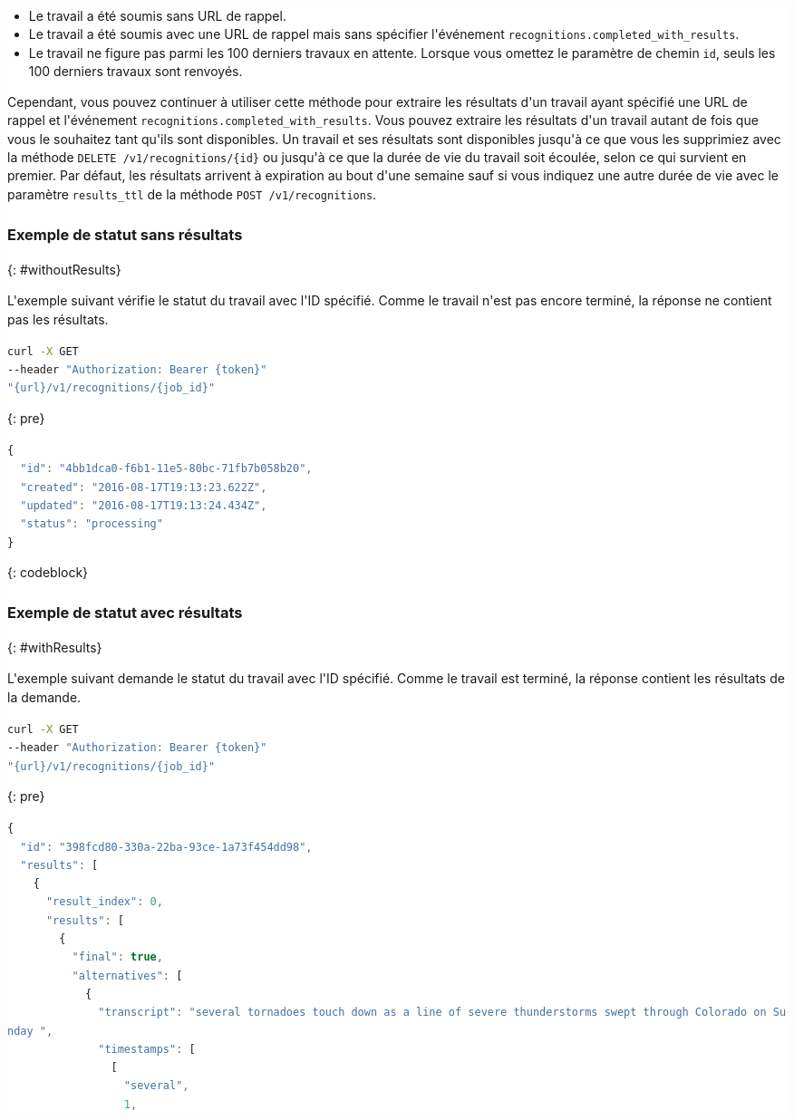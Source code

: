 -   Le travail a été soumis sans URL de rappel.
-   Le travail a été soumis avec une URL de rappel mais sans spécifier l'événement `recognitions.completed_with_results`.
-   Le travail ne figure pas parmi les 100 derniers travaux en attente. Lorsque vous omettez le paramètre de chemin `id`, seuls les 100 derniers travaux sont renvoyés.

Cependant, vous pouvez continuer à utiliser cette méthode pour extraire les résultats d'un travail ayant spécifié une URL de rappel et l'événement `recognitions.completed_with_results`. Vous pouvez extraire les résultats d'un travail autant de fois que vous le souhaitez tant qu'ils sont disponibles. Un travail et ses résultats sont disponibles jusqu'à ce que vous les supprimiez avec la méthode `DELETE /v1/recognitions/{id}` ou jusqu'à ce que la durée de vie du travail soit écoulée, selon ce qui survient en premier. Par défaut, les résultats arrivent à expiration au bout d'une semaine sauf si vous indiquez une autre durée de vie avec le paramètre `results_ttl` de la méthode `POST /v1/recognitions`.

### Exemple de statut sans résultats
{: #withoutResults}

L'exemple suivant vérifie le statut du travail avec l'ID spécifié. Comme le travail n'est pas encore terminé, la réponse ne contient pas les résultats.

```bash
curl -X GET
--header "Authorization: Bearer {token}"
"{url}/v1/recognitions/{job_id}"
```
{: pre}

```javascript
{
  "id": "4bb1dca0-f6b1-11e5-80bc-71fb7b058b20",
  "created": "2016-08-17T19:13:23.622Z",
  "updated": "2016-08-17T19:13:24.434Z",
  "status": "processing"
}
```
{: codeblock}

### Exemple de statut avec résultats
{: #withResults}

L'exemple suivant demande le statut du travail avec l'ID spécifié. Comme le travail est terminé, la réponse contient les résultats de la demande.

```bash
curl -X GET
--header "Authorization: Bearer {token}"
"{url}/v1/recognitions/{job_id}"
```
{: pre}

```javascript
{
  "id": "398fcd80-330a-22ba-93ce-1a73f454dd98",
  "results": [
    {
      "result_index": 0,
      "results": [
        {
          "final": true,
          "alternatives": [
            {
              "transcript": "several tornadoes touch down as a line of severe thunderstorms swept through Colorado on Sunday ",
              "timestamps": [
                [
                  "several",
                  1,
```